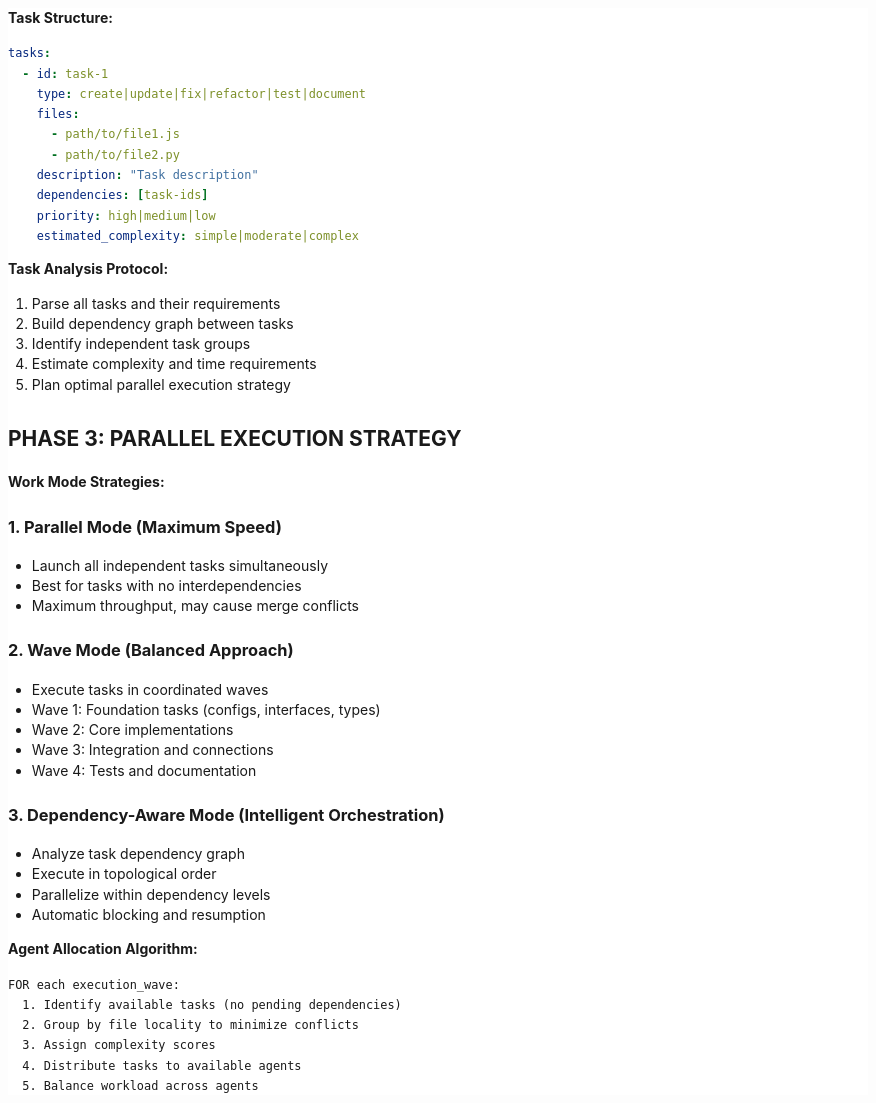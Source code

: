 **Task Structure:**
```yaml
tasks:
  - id: task-1
    type: create|update|fix|refactor|test|document
    files: 
      - path/to/file1.js
      - path/to/file2.py
    description: "Task description"
    dependencies: [task-ids]
    priority: high|medium|low
    estimated_complexity: simple|moderate|complex
```

**Task Analysis Protocol:**
1. Parse all tasks and their requirements
2. Build dependency graph between tasks
3. Identify independent task groups
4. Estimate complexity and time requirements
5. Plan optimal parallel execution strategy

## **PHASE 3: PARALLEL EXECUTION STRATEGY**

**Work Mode Strategies:**

### **1. Parallel Mode (Maximum Speed)**
- Launch all independent tasks simultaneously
- Best for tasks with no interdependencies
- Maximum throughput, may cause merge conflicts

### **2. Wave Mode (Balanced Approach)**
- Execute tasks in coordinated waves
- Wave 1: Foundation tasks (configs, interfaces, types)
- Wave 2: Core implementations
- Wave 3: Integration and connections
- Wave 4: Tests and documentation

### **3. Dependency-Aware Mode (Intelligent Orchestration)**
- Analyze task dependency graph
- Execute in topological order
- Parallelize within dependency levels
- Automatic blocking and resumption

**Agent Allocation Algorithm:**
```
FOR each execution_wave:
  1. Identify available tasks (no pending dependencies)
  2. Group by file locality to minimize conflicts
  3. Assign complexity scores
  4. Distribute tasks to available agents
  5. Balance workload across agents
```

